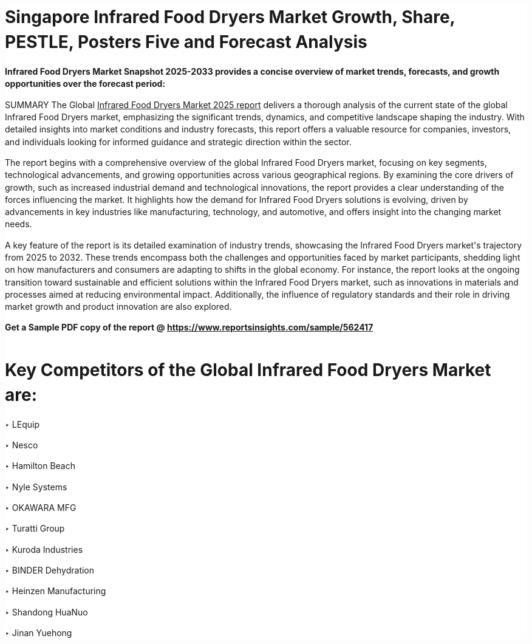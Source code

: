 # Singapore Infrared Food Dryers Market Growth, Share, PESTLE, Posters Five and Forecast Analysis

<strong>Infrared Food Dryers Market Snapshot 2025-2033 provides a concise overview of market trends, forecasts, and growth opportunities over the forecast period:</strong>

SUMMARY The Global <a href=https://www.reportsinsights.com/sample/562417>Infrared Food Dryers Market 2025 report</a> delivers a thorough analysis of the current state of the global Infrared Food Dryers market, emphasizing the significant trends, dynamics, and competitive landscape shaping the industry. With detailed insights into market conditions and industry forecasts, this report offers a valuable resource for companies, investors, and individuals looking for informed guidance and strategic direction within the sector.

The report begins with a comprehensive overview of the global Infrared Food Dryers market, focusing on key segments, technological advancements, and growing opportunities across various geographical regions. By examining the core drivers of growth, such as increased industrial demand and technological innovations, the report provides a clear understanding of the forces influencing the market. It highlights how the demand for Infrared Food Dryers solutions is evolving, driven by advancements in key industries like manufacturing, technology, and automotive, and offers insight into the changing market needs.

A key feature of the report is its detailed examination of industry trends, showcasing the Infrared Food Dryers market's trajectory from 2025 to 2032. These trends encompass both the challenges and opportunities faced by market participants, shedding light on how manufacturers and consumers are adapting to shifts in the global economy. For instance, the report looks at the ongoing transition toward sustainable and efficient solutions within the Infrared Food Dryers market, such as innovations in materials and processes aimed at reducing environmental impact. Additionally, the influence of regulatory standards and their role in driving market growth and product innovation are also explored.

<strong>Get a Sample PDF copy of the report @ <a href=https://www.reportsinsights.com/sample/562417>https://www.reportsinsights.com/sample/562417</a></strong>

# <strong>Key Competitors of the Global Infrared Food Dryers Market are:</strong>

‣ LEquip

‣ Nesco

‣ Hamilton Beach

‣ Nyle Systems

‣ OKAWARA MFG

‣ Turatti Group

‣ Kuroda Industries

‣ BINDER Dehydration

‣ Heinzen Manufacturing

‣ Shandong HuaNuo

‣ Jinan Yuehong

